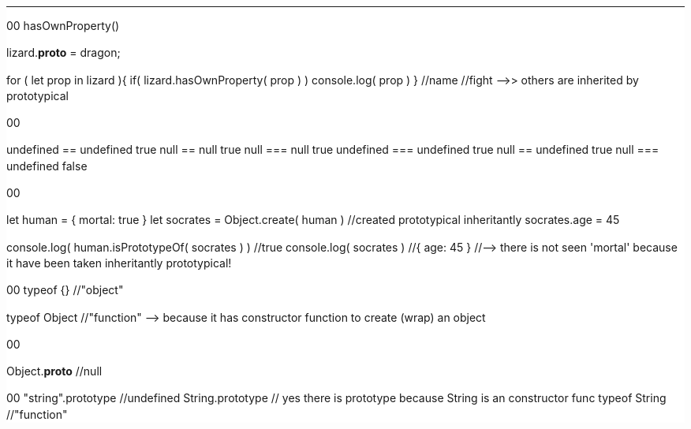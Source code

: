 -------

00
hasOwnProperty()

lizard.__proto__ = dragon;

for ( let prop in lizard ){ if( lizard.hasOwnProperty( prop ) ) console.log( prop )  }
//name
//fight  -->> others are inherited by prototypical


00

undefined == undefined
true
null == null
true
null === null
true
undefined === undefined
true
null == undefined
true
null === undefined
false

00

let human = {
	mortal: true
}
let socrates = Object.create( human )
//created prototypical inheritantly
socrates.age = 45

console.log( human.isPrototypeOf( socrates ) )
//true
console.log( socrates )
//{ age: 45 }
//--> there is not seen 'mortal' because it have been taken inheritantly prototypical!

00
typeof {}
//"object"

typeof Object
//"function"  --> because it has constructor function to create (wrap) an object

00

Object.__proto__ 
//null

00
"string".prototype
//undefined
String.prototype
// yes there is  prototype because String is an constructor func
typeof String
//"function"
